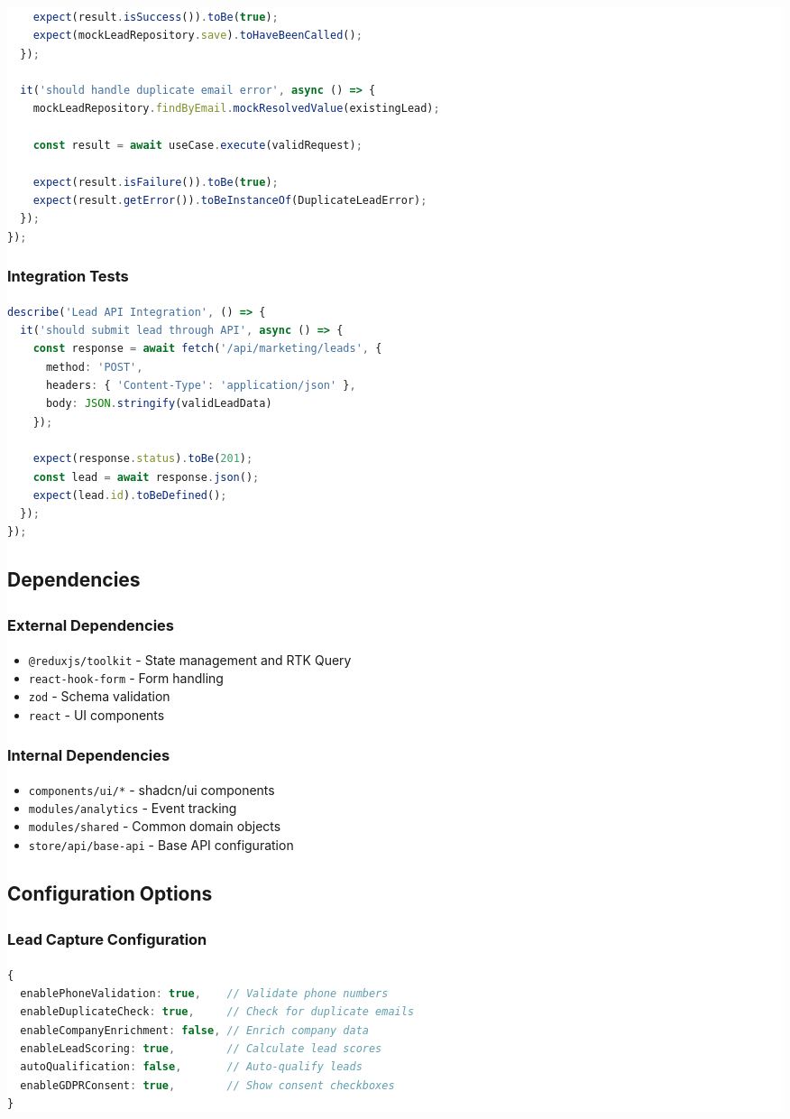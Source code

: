 ```typescript
    expect(result.isSuccess()).toBe(true);
    expect(mockLeadRepository.save).toHaveBeenCalled();
  });

  it('should handle duplicate email error', async () => {
    mockLeadRepository.findByEmail.mockResolvedValue(existingLead);

    const result = await useCase.execute(validRequest);

    expect(result.isFailure()).toBe(true);
    expect(result.getError()).toBeInstanceOf(DuplicateLeadError);
  });
});
```

### Integration Tests
```typescript
describe('Lead API Integration', () => {
  it('should submit lead through API', async () => {
    const response = await fetch('/api/marketing/leads', {
      method: 'POST',
      headers: { 'Content-Type': 'application/json' },
      body: JSON.stringify(validLeadData)
    });

    expect(response.status).toBe(201);
    const lead = await response.json();
    expect(lead.id).toBeDefined();
  });
});
```

## Dependencies

### External Dependencies
- `@reduxjs/toolkit` - State management and RTK Query
- `react-hook-form` - Form handling
- `zod` - Schema validation
- `react` - UI components

### Internal Dependencies
- `components/ui/*` - shadcn/ui components
- `modules/analytics` - Event tracking
- `modules/shared` - Common domain objects
- `store/api/base-api` - Base API configuration

## Configuration Options

### Lead Capture Configuration
```typescript
{
  enablePhoneValidation: true,    // Validate phone numbers
  enableDuplicateCheck: true,     // Check for duplicate emails
  enableCompanyEnrichment: false, // Enrich company data
  enableLeadScoring: true,        // Calculate lead scores
  autoQualification: false,       // Auto-qualify leads
  enableGDPRConsent: true,        // Show consent checkboxes
}
```
